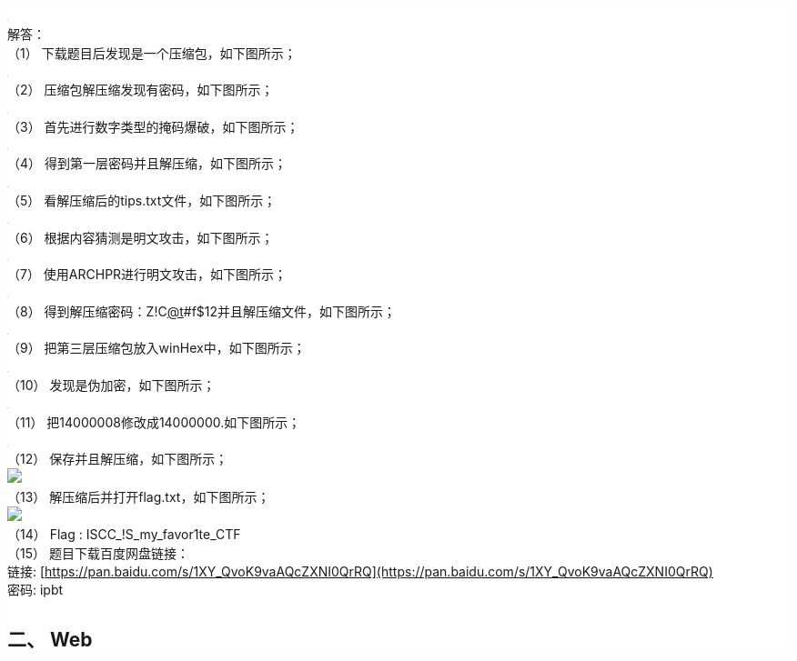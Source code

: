 [![](data:image/png;base64,iVBORw0KGgoAAAANSUhEUgAAAAEAAAABCAYAAAAfFcSJAAAAAXNSR0IArs4c6QAAAARnQU1BAACxjwv8YQUAAAAJcEhZcwAADsQAAA7EAZUrDhsAAAANSURBVBhXYzh8+PB/AAffA0nNPuCLAAAAAElFTkSuQmCC)](https://p2.ssl.qhimg.com/t01eff2dba57da58dc8.png)<br>
解答：<br>
（1） 下载题目后发现是一个压缩包，如下图所示；<br>[![](data:image/png;base64,iVBORw0KGgoAAAANSUhEUgAAAAEAAAABCAYAAAAfFcSJAAAAAXNSR0IArs4c6QAAAARnQU1BAACxjwv8YQUAAAAJcEhZcwAADsQAAA7EAZUrDhsAAAANSURBVBhXYzh8+PB/AAffA0nNPuCLAAAAAElFTkSuQmCC)](https://p5.ssl.qhimg.com/t01ecc78e9b6cd94073.png)<br>
（2） 压缩包解压缩发现有密码，如下图所示；<br>[![](data:image/png;base64,iVBORw0KGgoAAAANSUhEUgAAAAEAAAABCAYAAAAfFcSJAAAAAXNSR0IArs4c6QAAAARnQU1BAACxjwv8YQUAAAAJcEhZcwAADsQAAA7EAZUrDhsAAAANSURBVBhXYzh8+PB/AAffA0nNPuCLAAAAAElFTkSuQmCC)](https://p5.ssl.qhimg.com/t01641e65ee5ddb279c.png)<br>
（3） 首先进行数字类型的掩码爆破，如下图所示；<br>[![](data:image/png;base64,iVBORw0KGgoAAAANSUhEUgAAAAEAAAABCAYAAAAfFcSJAAAAAXNSR0IArs4c6QAAAARnQU1BAACxjwv8YQUAAAAJcEhZcwAADsQAAA7EAZUrDhsAAAANSURBVBhXYzh8+PB/AAffA0nNPuCLAAAAAElFTkSuQmCC)](https://p0.ssl.qhimg.com/t014eb9423a970489ff.png)<br>
（4） 得到第一层密码并且解压缩，如下图所示；<br>[![](data:image/png;base64,iVBORw0KGgoAAAANSUhEUgAAAAEAAAABCAYAAAAfFcSJAAAAAXNSR0IArs4c6QAAAARnQU1BAACxjwv8YQUAAAAJcEhZcwAADsQAAA7EAZUrDhsAAAANSURBVBhXYzh8+PB/AAffA0nNPuCLAAAAAElFTkSuQmCC)](https://p5.ssl.qhimg.com/t01bad4a64d555bae56.png)<br>
（5） 看解压缩后的tips.txt文件，如下图所示；<br>[![](data:image/png;base64,iVBORw0KGgoAAAANSUhEUgAAAAEAAAABCAYAAAAfFcSJAAAAAXNSR0IArs4c6QAAAARnQU1BAACxjwv8YQUAAAAJcEhZcwAADsQAAA7EAZUrDhsAAAANSURBVBhXYzh8+PB/AAffA0nNPuCLAAAAAElFTkSuQmCC)](https://p3.ssl.qhimg.com/t013cfed140d8971162.png)<br>
（6） 根据内容猜测是明文攻击，如下图所示；<br>[![](data:image/png;base64,iVBORw0KGgoAAAANSUhEUgAAAAEAAAABCAYAAAAfFcSJAAAAAXNSR0IArs4c6QAAAARnQU1BAACxjwv8YQUAAAAJcEhZcwAADsQAAA7EAZUrDhsAAAANSURBVBhXYzh8+PB/AAffA0nNPuCLAAAAAElFTkSuQmCC)](https://p1.ssl.qhimg.com/t0157ff8a69a41f0c95.png)<br>
（7） 使用ARCHPR进行明文攻击，如下图所示；<br>[![](data:image/png;base64,iVBORw0KGgoAAAANSUhEUgAAAAEAAAABCAYAAAAfFcSJAAAAAXNSR0IArs4c6QAAAARnQU1BAACxjwv8YQUAAAAJcEhZcwAADsQAAA7EAZUrDhsAAAANSURBVBhXYzh8+PB/AAffA0nNPuCLAAAAAElFTkSuQmCC)](https://p1.ssl.qhimg.com/t0167c4beb1a98505da.png)<br>
（8） 得到解压缩密码：Z!C[@t](https://github.com/t)#f$12并且解压缩文件，如下图所示；<br>[![](data:image/png;base64,iVBORw0KGgoAAAANSUhEUgAAAAEAAAABCAYAAAAfFcSJAAAAAXNSR0IArs4c6QAAAARnQU1BAACxjwv8YQUAAAAJcEhZcwAADsQAAA7EAZUrDhsAAAANSURBVBhXYzh8+PB/AAffA0nNPuCLAAAAAElFTkSuQmCC)](https://p1.ssl.qhimg.com/t0191e7dcab79fa52e8.png)<br>
（9） 把第三层压缩包放入winHex中，如下图所示；<br>[![](data:image/png;base64,iVBORw0KGgoAAAANSUhEUgAAAAEAAAABCAYAAAAfFcSJAAAAAXNSR0IArs4c6QAAAARnQU1BAACxjwv8YQUAAAAJcEhZcwAADsQAAA7EAZUrDhsAAAANSURBVBhXYzh8+PB/AAffA0nNPuCLAAAAAElFTkSuQmCC)](https://p2.ssl.qhimg.com/t012c719296ca312fe5.png)<br>
（10） 发现是伪加密，如下图所示；<br>[![](data:image/png;base64,iVBORw0KGgoAAAANSUhEUgAAAAEAAAABCAYAAAAfFcSJAAAAAXNSR0IArs4c6QAAAARnQU1BAACxjwv8YQUAAAAJcEhZcwAADsQAAA7EAZUrDhsAAAANSURBVBhXYzh8+PB/AAffA0nNPuCLAAAAAElFTkSuQmCC)](https://p1.ssl.qhimg.com/t013b1fab78b9ae85cd.png)<br>
（11） 把14000008修改成14000000.如下图所示；<br>[![](data:image/png;base64,iVBORw0KGgoAAAANSUhEUgAAAAEAAAABCAYAAAAfFcSJAAAAAXNSR0IArs4c6QAAAARnQU1BAACxjwv8YQUAAAAJcEhZcwAADsQAAA7EAZUrDhsAAAANSURBVBhXYzh8+PB/AAffA0nNPuCLAAAAAElFTkSuQmCC)](https://p2.ssl.qhimg.com/t01888817068ca64207.png)<br>
（12） 保存并且解压缩，如下图所示；<br>[![](https://p0.ssl.qhimg.com/t0196dd01be39aecf0b.png)](https://p0.ssl.qhimg.com/t0196dd01be39aecf0b.png)<br>
（13） 解压缩后并打开flag.txt，如下图所示；<br>[![](https://p4.ssl.qhimg.com/t01139056e0deb2c055.png)](https://p4.ssl.qhimg.com/t01139056e0deb2c055.png)<br>
（14） Flag : ISCC_!S_my_favor1te_CTF<br>
（15） 题目下载百度网盘链接：<br>
链接: [https://pan.baidu.com/s/1XY_QvoK9vaAQcZXNI0QrRQ](https://pan.baidu.com/s/1XY_QvoK9vaAQcZXNI0QrRQ)<br>
密码: ipbt



## 二、 Web
